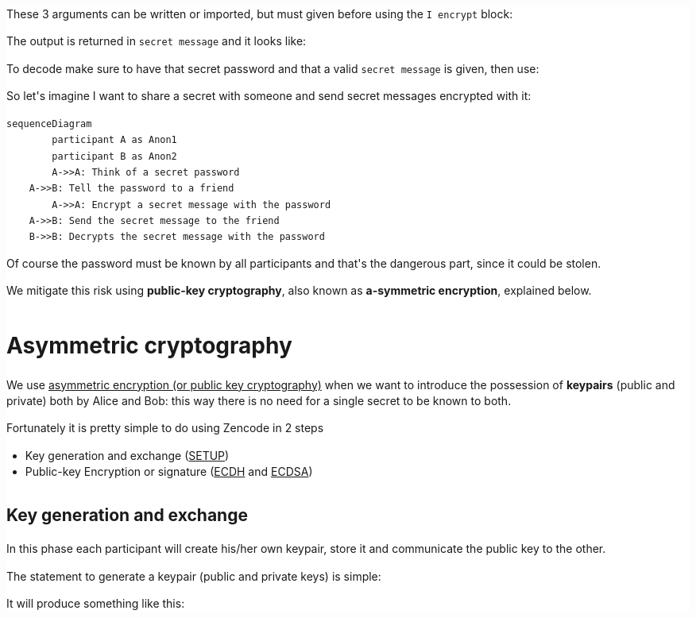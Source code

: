 These 3 arguments can be written or imported, but must given before using the `I encrypt` block:

[](../_media/examples/zencode_simple/SYM02.zen ':include :type=code gherkin')

The output is returned in `secret message` and it looks like:

[](../_media/examples/zencode_simple/cipher_message.json ':include :type=code json')

To decode make sure to have that secret password and that a valid `secret message` is given, then use:

[](../_media/examples/zencode_simple/SYM03.zen ':include :type=code gherkin')

So let's imagine I want to share a secret with someone and send secret messages encrypted with it:

```mermaid
sequenceDiagram
        participant A as Anon1
        participant B as Anon2
        A->>A: Think of a secret password
    A->>B: Tell the password to a friend
        A->>A: Encrypt a secret message with the password
    A->>B: Send the secret message to the friend
    B->>B: Decrypts the secret message with the password
```

Of course the password must be known by all participants and that's the
dangerous part, since it could be stolen.

We mitigate this risk using **public-key cryptography**, also known as
**a-symmetric encryption**, explained below.


# Asymmetric cryptography

We use [asymmetric encryption (or public key
cryptography)](https://en.wikipedia.org/wiki/Public-key_cryptography)
when we want to introduce the possession of **keypairs** (public and private) both by
Alice and Bob: this way there is no need for a single secret to be known to both.

Fortunately it is pretty simple to do using Zencode in 2 steps

- Key generation and exchange ([SETUP](https://en.wikipedia.org/wiki/Key_exchange))
- Public-key Encryption or signature ([ECDH](https://en.wikipedia.org/wiki/Elliptic-curve_Diffie%E2%80%93Hellman) and [ECDSA](https://en.wikipedia.org/wiki/Elliptic_Curve_Digital_Signature_Algorithm))

## Key generation and exchange

In this phase each participant will create his/her own keypair, store it and communicate the public key to the other.

The statement to generate a keypair (public and private keys) is simple:

[](../_media/examples/zencode_simple/alice_keygen.zen ':include :type=code gherkin')

It will produce something like this:
